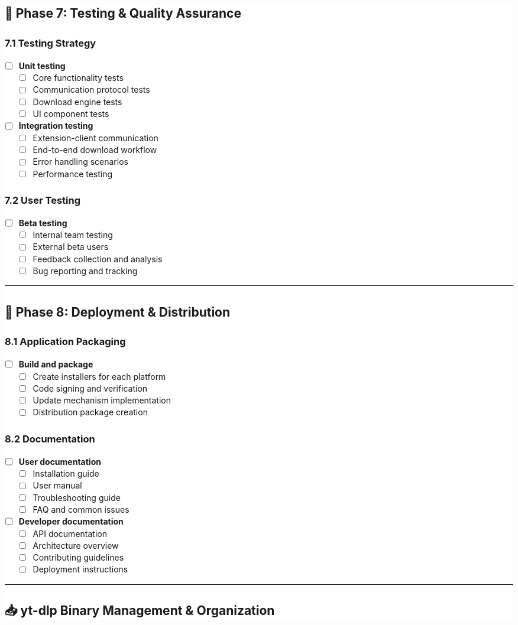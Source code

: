 ## 🧪 Phase 7: Testing & Quality Assurance

### 7.1 Testing Strategy
- [ ] **Unit testing**
  - [ ] Core functionality tests
  - [ ] Communication protocol tests
  - [ ] Download engine tests
  - [ ] UI component tests

- [ ] **Integration testing**
  - [ ] Extension-client communication
  - [ ] End-to-end download workflow
  - [ ] Error handling scenarios
  - [ ] Performance testing

### 7.2 User Testing
- [ ] **Beta testing**
  - [ ] Internal team testing
  - [ ] External beta users
  - [ ] Feedback collection and analysis
  - [ ] Bug reporting and tracking

---

## 🚀 Phase 8: Deployment & Distribution

### 8.1 Application Packaging
- [ ] **Build and package**
  - [ ] Create installers for each platform
  - [ ] Code signing and verification
  - [ ] Update mechanism implementation
  - [ ] Distribution package creation

### 8.2 Documentation
- [ ] **User documentation**
  - [ ] Installation guide
  - [ ] User manual
  - [ ] Troubleshooting guide
  - [ ] FAQ and common issues

- [ ] **Developer documentation**
  - [ ] API documentation
  - [ ] Architecture overview
  - [ ] Contributing guidelines
  - [ ] Deployment instructions

---

## 📥 yt-dlp Binary Management & Organization

